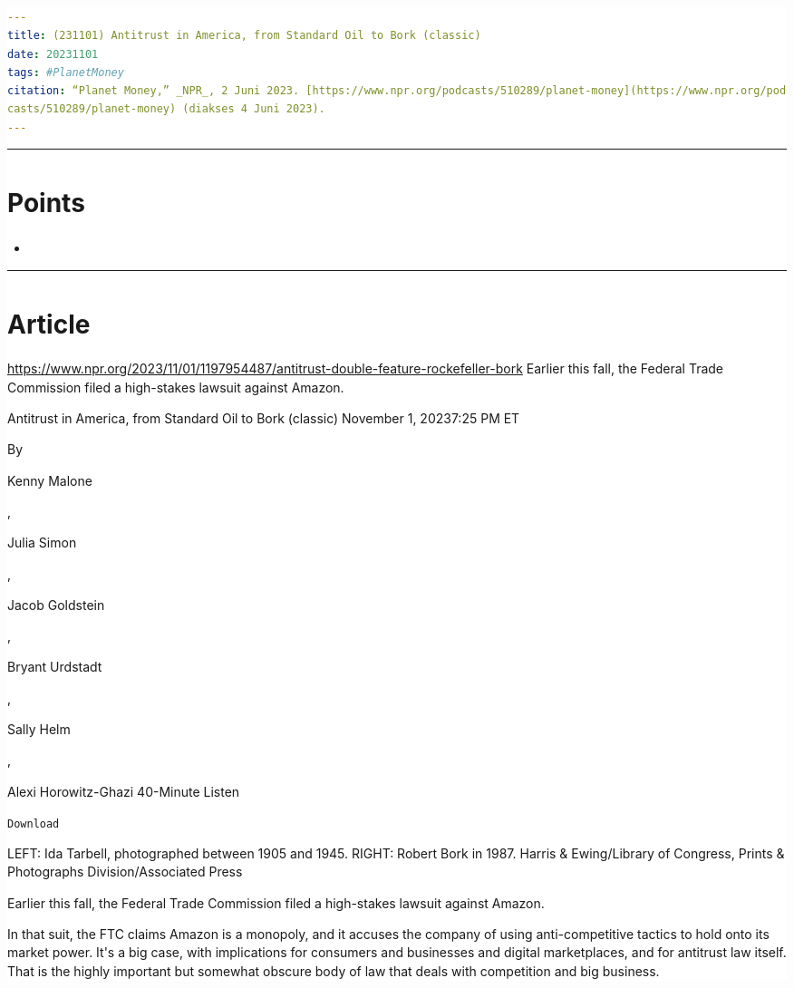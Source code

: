 ```yaml
---
title: (231101) Antitrust in America, from Standard Oil to Bork (classic)
date: 20231101
tags: #PlanetMoney
citation: “Planet Money,” _NPR_, 2 Juni 2023. [https://www.npr.org/podcasts/510289/planet-money](https://www.npr.org/podcasts/510289/planet-money) (diakses 4 Juni 2023).
---
```



----
# Points

- 

----
# Article
https://www.npr.org/2023/11/01/1197954487/antitrust-double-feature-rockefeller-bork
Earlier this fall, the Federal Trade Commission filed a high-stakes lawsuit against Amazon. 

Antitrust in America, from Standard Oil to Bork (classic)
November 1, 20237:25 PM ET

By 

Kenny Malone

, 

Julia Simon

, 

Jacob Goldstein

, 

Bryant Urdstadt

, 

Sally Helm

, 

Alexi Horowitz-Ghazi
40-Minute Listen

    Download

LEFT: Ida Tarbell, photographed between 1905 and 1945. RIGHT: Robert Bork in 1987.
Harris & Ewing/Library of Congress, Prints & Photographs Division/Associated Press

Earlier this fall, the Federal Trade Commission filed a high-stakes lawsuit against Amazon.

In that suit, the FTC claims Amazon is a monopoly, and it accuses the company of using anti-competitive tactics to hold onto its market power. It's a big case, with implications for consumers and businesses and digital marketplaces, and for antitrust law itself. That is the highly important but somewhat obscure body of law that deals with competition and big business.
